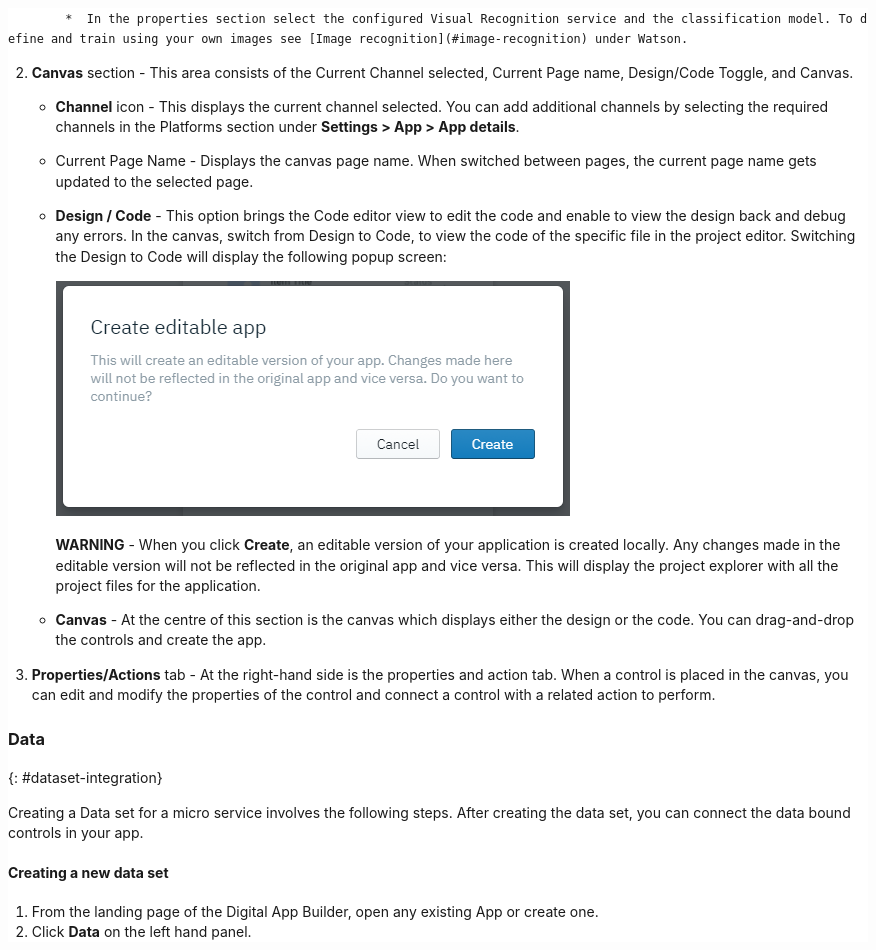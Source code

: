            *  In the properties section select the configured Visual Recognition service and the classification model. To define and train using your own images see [Image recognition](#image-recognition) under Watson.

2. **Canvas** section - This area consists of the Current Channel selected, Current Page name, Design/Code Toggle, and Canvas.

    * **Channel** icon - This displays the current channel selected. You can add additional channels by selecting the required channels in the Platforms section under **Settings > App > App details**.
    * Current Page Name - Displays the canvas page name. When switched between pages, the current page name gets updated to the selected page.
    * **Design / Code** - This option brings the Code editor view to edit the code and enable to view the design back and debug any errors. In the canvas, switch from Design to Code, to view the code of the specific file in the project editor. Switching the Design to Code will display the following popup screen:

        ![Design - Code Toggle alert](dab-design-code-editor.png)

        **WARNING** - When you click **Create**, an editable version of your application is created locally. Any changes made in the editable version will not be reflected in the original app and vice versa. This will display the project explorer with all the project files for the application.

    * **Canvas** - At the centre of this section is the canvas which displays either the design or the code. You can drag-and-drop the controls and create the app.

3. **Properties/Actions** tab - At the right-hand side is the properties and action tab. When a control is placed in the canvas, you can edit and modify the properties of the control and connect a control with a related action to perform.

### Data
{: #dataset-integration}

Creating a Data set for a micro service involves the following steps. After creating the data set, you can connect the data bound controls in your app.

#### Creating a new data set

1. From the landing page of the Digital App Builder, open any existing App or create one.
2. Click **Data** on the left hand panel.
